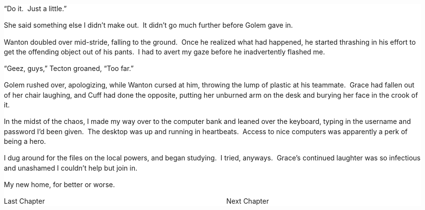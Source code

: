 “Do it.  Just a little.”

She said something else I didn’t make out.  It didn’t go much further before Golem gave in.

Wanton doubled over mid-stride, falling to the ground.  Once he realized what had happened, he started thrashing in his effort to get the offending object out of his pants.  I had to avert my gaze before he inadvertently flashed me.

“Geez, guys,” Tecton groaned, “Too far.”

Golem rushed over, apologizing, while Wanton cursed at him, throwing the lump of plastic at his teammate.  Grace had fallen out of her chair laughing, and Cuff had done the opposite, putting her unburned arm on the desk and burying her face in the crook of it.

In the midst of the chaos, I made my way over to the computer bank and leaned over the keyboard, typing in the username and password I’d been given.  The desktop was up and running in heartbeats.  Access to nice computers was apparently a perk of being a hero.

I dug around for the files on the local powers, and began studying.  I tried, anyways.  Grace’s continued laughter was so infectious and unashamed I couldn’t help but join in.

My new home, for better or worse.

Last Chapter                                                                                               Next Chapter
